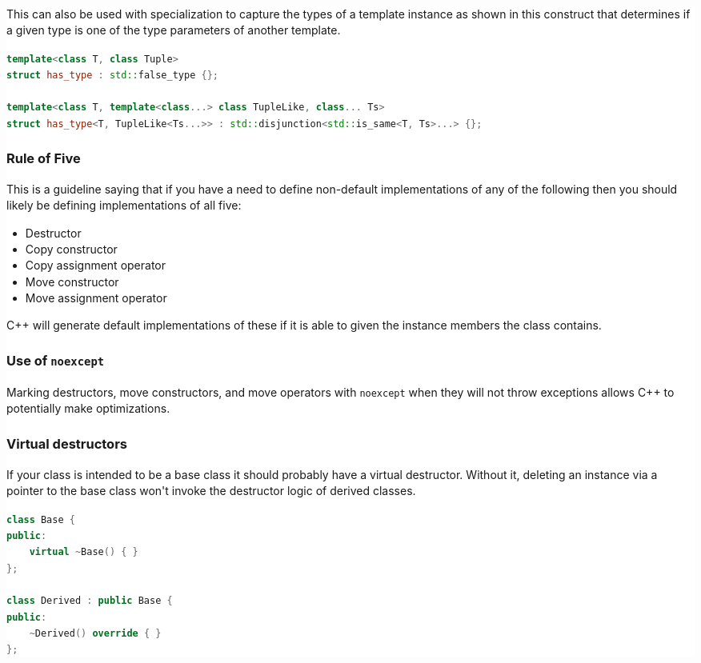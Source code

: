 This can also be used with specialization to capture the types of a template instance as shown in this construct that determines if a given type is one of the type parameters of another template.

```cpp
template<class T, class Tuple>
struct has_type : std::false_type {};

template<class T, template<class...> class TupleLike, class... Ts>
struct has_type<T, TupleLike<Ts...>> : std::disjunction<std::is_same<T, Ts>...> {};
```

### Rule of Five

This is a guideline saying that if you have a need to define non-default implementations of any of the following then you should likely be defining implementations of all five:

- Destructor
- Copy constructor
- Copy assignment operator
- Move constructor
- Move assignment operator

C++ will generate default implementations of these if it is able to given the instance members the class contains.

### Use of `noexcept`

Marking destructors, move constructors, and move operators with `noexcept` when they will not throw exceptions allows C++ to potentially make optimizations.

### Virtual destructors

If your class is intended to be a base class it should probably have a virtual destructor. Without it, deleting an instance via a pointer to the base class won't invoke the destructor logic of derived classes.

```cpp
class Base {
public:
    virtual ~Base() { }
};

class Derived : public Base {
public:
    ~Derived() override { }
};
```